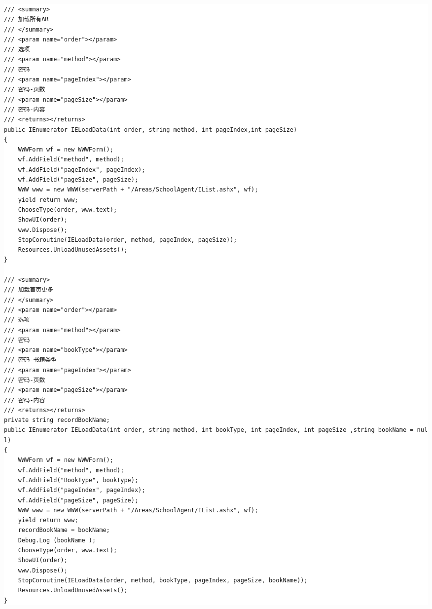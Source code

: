     /// <summary>
    /// 加载所有AR
    /// </summary>
    /// <param name="order"></param>
    /// 选项
    /// <param name="method"></param>
    /// 密码
    /// <param name="pageIndex"></param>
    /// 密码-页数
    /// <param name="pageSize"></param>
    /// 密码-内容
    /// <returns></returns>
    public IEnumerator IELoadData(int order, string method, int pageIndex,int pageSize)
    {
        WWWForm wf = new WWWForm();
        wf.AddField("method", method);
        wf.AddField("pageIndex", pageIndex);
        wf.AddField("pageSize", pageSize);
        WWW www = new WWW(serverPath + "/Areas/SchoolAgent/IList.ashx", wf);
        yield return www;
        ChooseType(order, www.text);
        ShowUI(order);
        www.Dispose();
        StopCoroutine(IELoadData(order, method, pageIndex, pageSize));
        Resources.UnloadUnusedAssets();
    }

    /// <summary>
    /// 加载首页更多
    /// </summary>
    /// <param name="order"></param>
    /// 选项
    /// <param name="method"></param>
    /// 密码
    /// <param name="bookType"></param>
    /// 密码-书籍类型
    /// <param name="pageIndex"></param>
    /// 密码-页数
    /// <param name="pageSize"></param>
    /// 密码-内容
    /// <returns></returns>
    private string recordBookName;
    public IEnumerator IELoadData(int order, string method, int bookType, int pageIndex, int pageSize ,string bookName = null)
    {
        WWWForm wf = new WWWForm();
        wf.AddField("method", method);
        wf.AddField("BookType", bookType);
        wf.AddField("pageIndex", pageIndex);
        wf.AddField("pageSize", pageSize);
        WWW www = new WWW(serverPath + "/Areas/SchoolAgent/IList.ashx", wf);
        yield return www;
        recordBookName = bookName;
		Debug.Log (bookName );
        ChooseType(order, www.text);
        ShowUI(order);
        www.Dispose();
        StopCoroutine(IELoadData(order, method, bookType, pageIndex, pageSize, bookName));
        Resources.UnloadUnusedAssets();
    }
